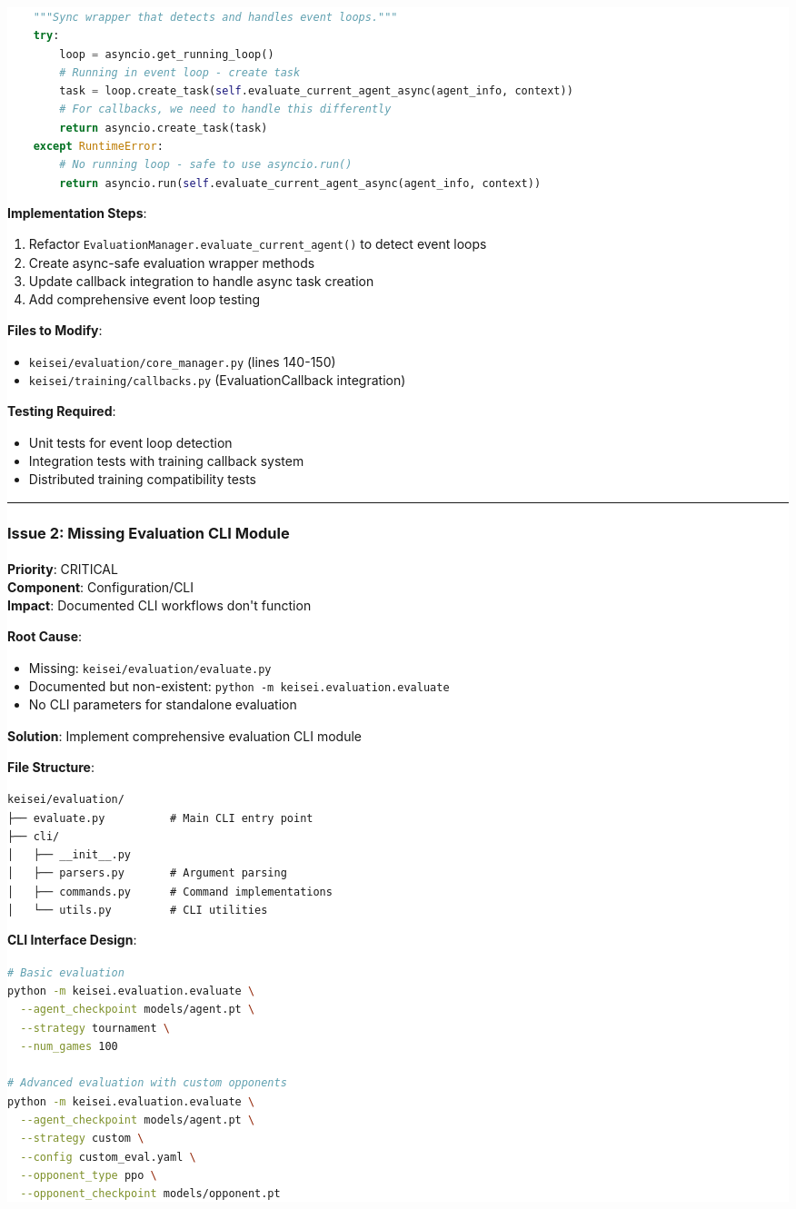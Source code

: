 ```python
    """Sync wrapper that detects and handles event loops."""
    try:
        loop = asyncio.get_running_loop()
        # Running in event loop - create task
        task = loop.create_task(self.evaluate_current_agent_async(agent_info, context))
        # For callbacks, we need to handle this differently
        return asyncio.create_task(task)
    except RuntimeError:
        # No running loop - safe to use asyncio.run()
        return asyncio.run(self.evaluate_current_agent_async(agent_info, context))
```

**Implementation Steps**:
1. Refactor `EvaluationManager.evaluate_current_agent()` to detect event loops
2. Create async-safe evaluation wrapper methods
3. Update callback integration to handle async task creation
4. Add comprehensive event loop testing

**Files to Modify**:
- `keisei/evaluation/core_manager.py` (lines 140-150)
- `keisei/training/callbacks.py` (EvaluationCallback integration)

**Testing Required**:
- Unit tests for event loop detection
- Integration tests with training callback system
- Distributed training compatibility tests

---

### **Issue 2: Missing Evaluation CLI Module**
**Priority**: CRITICAL  
**Component**: Configuration/CLI  
**Impact**: Documented CLI workflows don't function

**Root Cause**: 
- Missing: `keisei/evaluation/evaluate.py`
- Documented but non-existent: `python -m keisei.evaluation.evaluate`
- No CLI parameters for standalone evaluation

**Solution**: Implement comprehensive evaluation CLI module

**File Structure**:
```
keisei/evaluation/
├── evaluate.py          # Main CLI entry point
├── cli/
│   ├── __init__.py
│   ├── parsers.py       # Argument parsing
│   ├── commands.py      # Command implementations  
│   └── utils.py         # CLI utilities
```

**CLI Interface Design**:
```bash
# Basic evaluation
python -m keisei.evaluation.evaluate \
  --agent_checkpoint models/agent.pt \
  --strategy tournament \
  --num_games 100

# Advanced evaluation with custom opponents
python -m keisei.evaluation.evaluate \
  --agent_checkpoint models/agent.pt \
  --strategy custom \
  --config custom_eval.yaml \
  --opponent_type ppo \
  --opponent_checkpoint models/opponent.pt
```